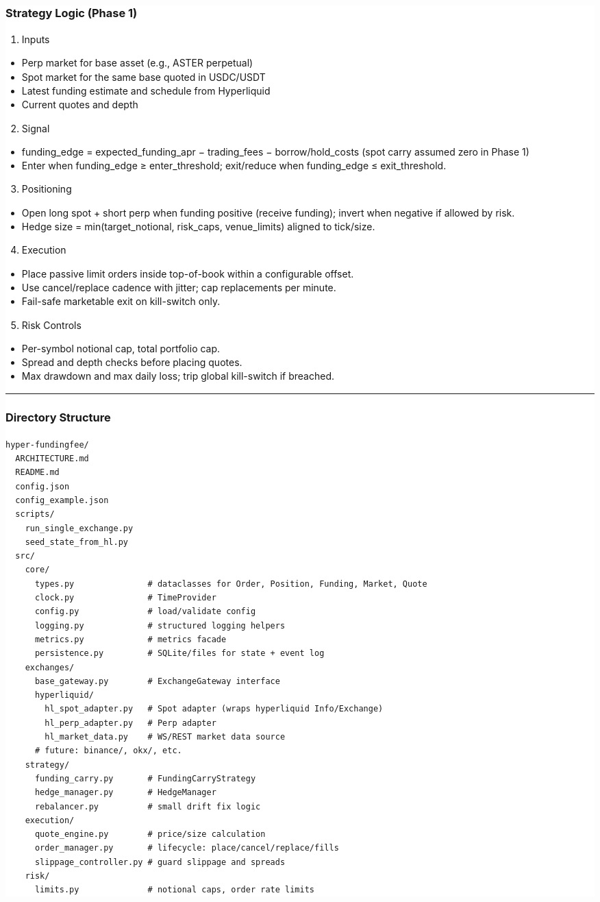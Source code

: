 
### Strategy Logic (Phase 1)
1) Inputs
- Perp market for base asset (e.g., ASTER perpetual)
- Spot market for the same base quoted in USDC/USDT
- Latest funding estimate and schedule from Hyperliquid
- Current quotes and depth

2) Signal
- funding_edge = expected_funding_apr − trading_fees − borrow/hold_costs (spot carry assumed zero in Phase 1)
- Enter when funding_edge ≥ enter_threshold; exit/reduce when funding_edge ≤ exit_threshold.

3) Positioning
- Open long spot + short perp when funding positive (receive funding); invert when negative if allowed by risk.
- Hedge size = min(target_notional, risk_caps, venue_limits) aligned to tick/size.

4) Execution
- Place passive limit orders inside top-of-book within a configurable offset.
- Use cancel/replace cadence with jitter; cap replacements per minute.
- Fail-safe marketable exit on kill-switch only.

5) Risk Controls
- Per-symbol notional cap, total portfolio cap.
- Spread and depth checks before placing quotes.
- Max drawdown and max daily loss; trip global kill-switch if breached.

---

### Directory Structure
```text
hyper-fundingfee/
  ARCHITECTURE.md
  README.md
  config.json
  config_example.json
  scripts/
    run_single_exchange.py
    seed_state_from_hl.py
  src/
    core/
      types.py               # dataclasses for Order, Position, Funding, Market, Quote
      clock.py               # TimeProvider
      config.py              # load/validate config
      logging.py             # structured logging helpers
      metrics.py             # metrics facade
      persistence.py         # SQLite/files for state + event log
    exchanges/
      base_gateway.py        # ExchangeGateway interface
      hyperliquid/
        hl_spot_adapter.py   # Spot adapter (wraps hyperliquid Info/Exchange)
        hl_perp_adapter.py   # Perp adapter
        hl_market_data.py    # WS/REST market data source
      # future: binance/, okx/, etc.
    strategy/
      funding_carry.py       # FundingCarryStrategy
      hedge_manager.py       # HedgeManager
      rebalancer.py          # small drift fix logic
    execution/
      quote_engine.py        # price/size calculation
      order_manager.py       # lifecycle: place/cancel/replace/fills
      slippage_controller.py # guard slippage and spreads
    risk/
      limits.py              # notional caps, order rate limits
```